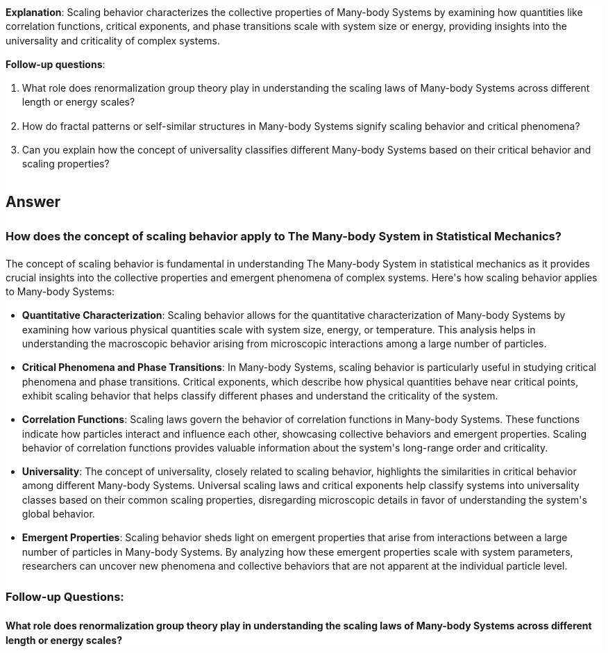 **Explanation**: Scaling behavior characterizes the collective properties of Many-body Systems by examining how quantities like correlation functions, critical exponents, and phase transitions scale with system size or energy, providing insights into the universality and criticality of complex systems.

**Follow-up questions**:

1. What role does renormalization group theory play in understanding the scaling laws of Many-body Systems across different length or energy scales?

2. How do fractal patterns or self-similar structures in Many-body Systems signify scaling behavior and critical phenomena?

3. Can you explain how the concept of universality classifies different Many-body Systems based on their critical behavior and scaling properties?





## Answer

### How does the concept of scaling behavior apply to The Many-body System in Statistical Mechanics?

The concept of scaling behavior is fundamental in understanding The Many-body System in statistical mechanics as it provides crucial insights into the collective properties and emergent phenomena of complex systems. Here's how scaling behavior applies to Many-body Systems:

- **Quantitative Characterization**: Scaling behavior allows for the quantitative characterization of Many-body Systems by examining how various physical quantities scale with system size, energy, or temperature. This analysis helps in understanding the macroscopic behavior arising from microscopic interactions among a large number of particles.

- **Critical Phenomena and Phase Transitions**: In Many-body Systems, scaling behavior is particularly useful in studying critical phenomena and phase transitions. Critical exponents, which describe how physical quantities behave near critical points, exhibit scaling behavior that helps classify different phases and understand the criticality of the system.

- **Correlation Functions**: Scaling laws govern the behavior of correlation functions in Many-body Systems. These functions indicate how particles interact and influence each other, showcasing collective behaviors and emergent properties. Scaling behavior of correlation functions provides valuable information about the system's long-range order and criticality.

- **Universality**: The concept of universality, closely related to scaling behavior, highlights the similarities in critical behavior among different Many-body Systems. Universal scaling laws and critical exponents help classify systems into universality classes based on their common scaling properties, disregarding microscopic details in favor of understanding the system's global behavior.

- **Emergent Properties**: Scaling behavior sheds light on emergent properties that arise from interactions between a large number of particles in Many-body Systems. By analyzing how these emergent properties scale with system parameters, researchers can uncover new phenomena and collective behaviors that are not apparent at the individual particle level.

### Follow-up Questions:

#### What role does renormalization group theory play in understanding the scaling laws of Many-body Systems across different length or energy scales?
